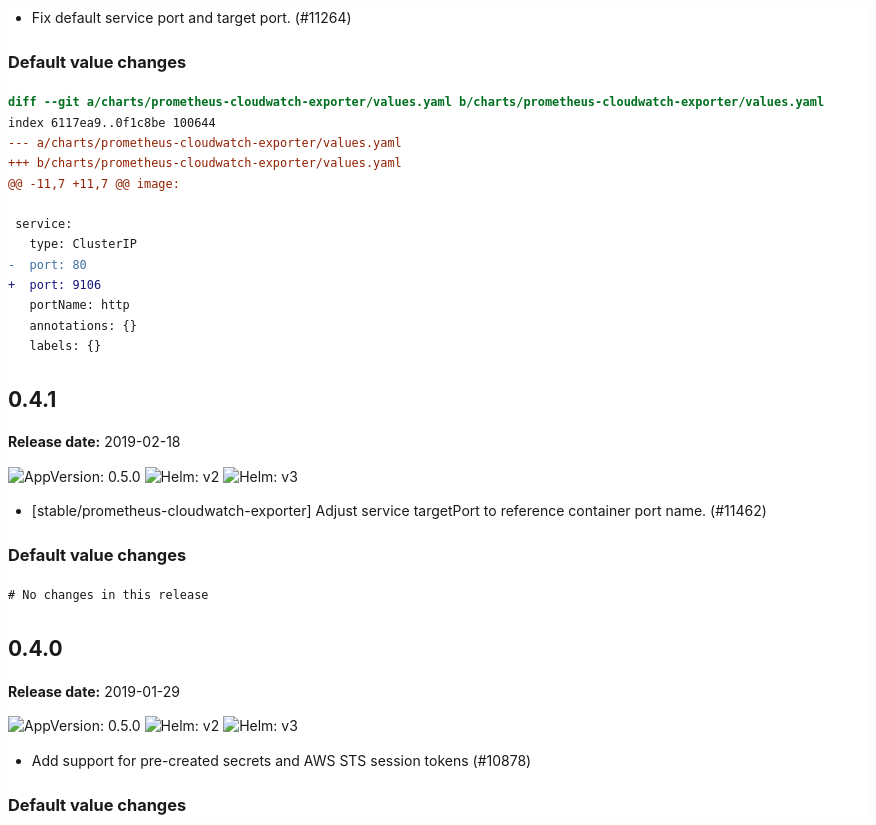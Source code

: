 
* Fix default service port and target port.  (#11264) 

### Default value changes

```diff
diff --git a/charts/prometheus-cloudwatch-exporter/values.yaml b/charts/prometheus-cloudwatch-exporter/values.yaml
index 6117ea9..0f1c8be 100644
--- a/charts/prometheus-cloudwatch-exporter/values.yaml
+++ b/charts/prometheus-cloudwatch-exporter/values.yaml
@@ -11,7 +11,7 @@ image:
 
 service:
   type: ClusterIP
-  port: 80
+  port: 9106
   portName: http
   annotations: {}
   labels: {}
```

## 0.4.1 

**Release date:** 2019-02-18

![AppVersion: 0.5.0](https://img.shields.io/static/v1?label=AppVersion&message=0.5.0&color=success&logo=)
![Helm: v2](https://img.shields.io/static/v1?label=Helm&message=v2&color=inactive&logo=helm)
![Helm: v3](https://img.shields.io/static/v1?label=Helm&message=v3&color=informational&logo=helm)


* [stable/prometheus-cloudwatch-exporter] Adjust service targetPort to reference container port name. (#11462) 

### Default value changes

```diff
# No changes in this release
```

## 0.4.0 

**Release date:** 2019-01-29

![AppVersion: 0.5.0](https://img.shields.io/static/v1?label=AppVersion&message=0.5.0&color=success&logo=)
![Helm: v2](https://img.shields.io/static/v1?label=Helm&message=v2&color=inactive&logo=helm)
![Helm: v3](https://img.shields.io/static/v1?label=Helm&message=v3&color=informational&logo=helm)


* Add support for pre-created secrets and AWS STS session tokens (#10878) 

### Default value changes
